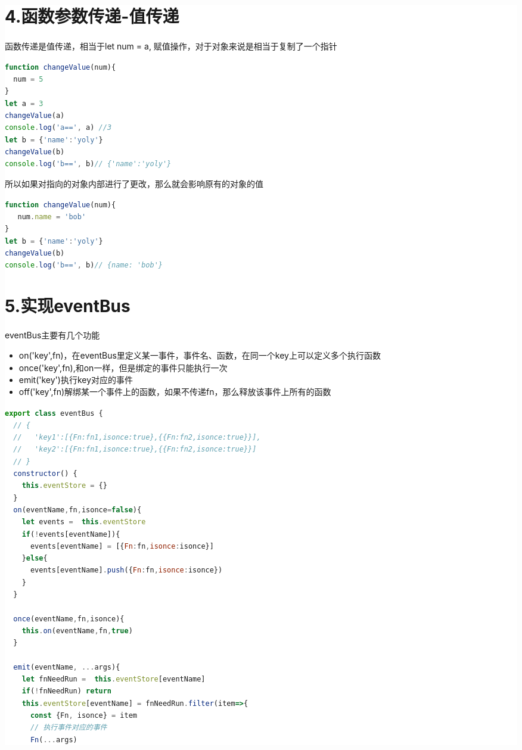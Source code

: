 # 4.函数参数传递-值传递

函数传递是值传递，相当于let num = a, 赋值操作，对于对象来说是相当于复制了一个指针

```js
function changeValue(num){
  num = 5
}
let a = 3
changeValue(a)
console.log('a==', a) //3
let b = {'name':'yoly'}
changeValue(b)
console.log('b==', b)// {'name':'yoly'}
```

所以如果对指向的对象内部进行了更改，那么就会影响原有的对象的值

```js
function changeValue(num){
   num.name = 'bob'
}
let b = {'name':'yoly'}
changeValue(b)
console.log('b==', b)// {name: 'bob'}
```

# 5.实现eventBus

eventBus主要有几个功能

+ on('key',fn)，在eventBus里定义某一事件，事件名、函数，在同一个key上可以定义多个执行函数
+ once('key',fn),和on一样，但是绑定的事件只能执行一次
+ emit('key')执行key对应的事件
+ off('key',fn)解绑某一个事件上的函数，如果不传递fn，那么释放该事件上所有的函数

```js
export class eventBus {
  // {
  //   'key1':[{Fn:fn1,isonce:true},{{Fn:fn2,isonce:true}}],
  //   'key2':[{Fn:fn1,isonce:true},{{Fn:fn2,isonce:true}}]
  // }
  constructor() {
    this.eventStore = {}
  }
  on(eventName,fn,isonce=false){
    let events =  this.eventStore
    if(!events[eventName]){
      events[eventName] = [{Fn:fn,isonce:isonce}]
    }else{
      events[eventName].push({Fn:fn,isonce:isonce})
    }
  }

  once(eventName,fn,isonce){
    this.on(eventName,fn,true)
  }

  emit(eventName, ...args){
    let fnNeedRun =  this.eventStore[eventName]
    if(!fnNeedRun) return 
    this.eventStore[eventName] = fnNeedRun.filter(item=>{
      const {Fn, isonce} = item
      // 执行事件对应的事件
      Fn(...args)
```